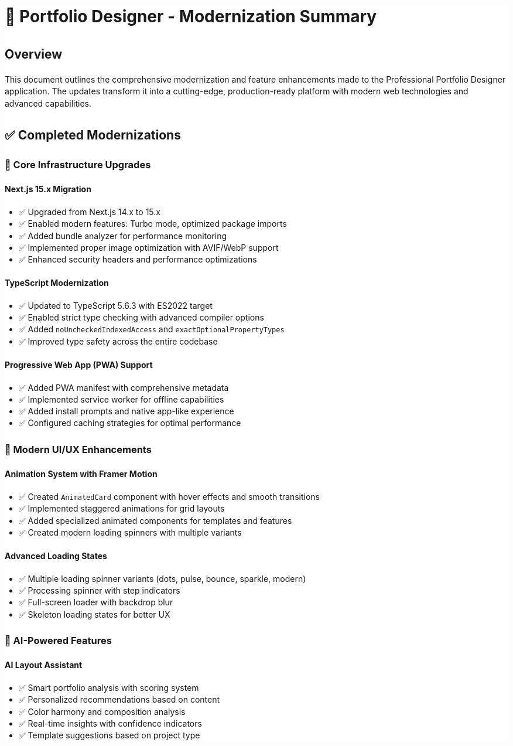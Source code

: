 # 🚀 Portfolio Designer - Modernization Summary

## Overview

This document outlines the comprehensive modernization and feature enhancements made to the Professional Portfolio Designer application. The updates transform it into a cutting-edge, production-ready platform with modern web technologies and advanced capabilities.

## ✅ Completed Modernizations

### 🔧 Core Infrastructure Upgrades

#### **Next.js 15.x Migration**
- ✅ Upgraded from Next.js 14.x to 15.x
- ✅ Enabled modern features: Turbo mode, optimized package imports
- ✅ Added bundle analyzer for performance monitoring
- ✅ Implemented proper image optimization with AVIF/WebP support
- ✅ Enhanced security headers and performance optimizations

#### **TypeScript Modernization**
- ✅ Updated to TypeScript 5.6.3 with ES2022 target
- ✅ Enabled strict type checking with advanced compiler options
- ✅ Added `noUncheckedIndexedAccess` and `exactOptionalPropertyTypes`
- ✅ Improved type safety across the entire codebase

#### **Progressive Web App (PWA) Support**
- ✅ Added PWA manifest with comprehensive metadata
- ✅ Implemented service worker for offline capabilities
- ✅ Added install prompts and native app-like experience
- ✅ Configured caching strategies for optimal performance

### 🎨 Modern UI/UX Enhancements

#### **Animation System with Framer Motion**
- ✅ Created `AnimatedCard` component with hover effects and smooth transitions
- ✅ Implemented staggered animations for grid layouts
- ✅ Added specialized animated components for templates and features
- ✅ Created modern loading spinners with multiple variants

#### **Advanced Loading States**
- ✅ Multiple loading spinner variants (dots, pulse, bounce, sparkle, modern)
- ✅ Processing spinner with step indicators
- ✅ Full-screen loader with backdrop blur
- ✅ Skeleton loading states for better UX

### 🧠 AI-Powered Features

#### **AI Layout Assistant**
- ✅ Smart portfolio analysis with scoring system
- ✅ Personalized recommendations based on content
- ✅ Color harmony and composition analysis
- ✅ Real-time insights with confidence indicators
- ✅ Template suggestions based on project type
